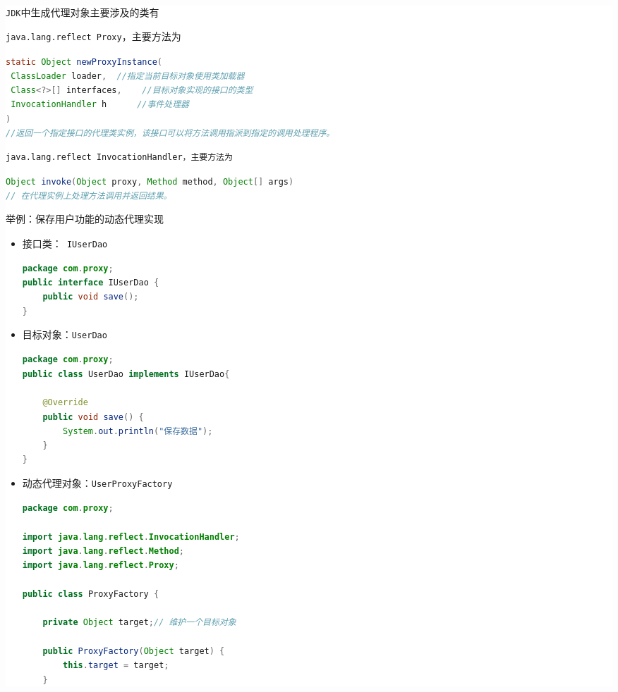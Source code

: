 `JDK`中生成代理对象主要涉及的类有

`java.lang.reflect Proxy`，主要方法为

```java
static Object newProxyInstance(
 ClassLoader loader,  //指定当前目标对象使用类加载器
 Class<?>[] interfaces,    //目标对象实现的接口的类型
 InvocationHandler h      //事件处理器
) 
//返回一个指定接口的代理类实例，该接口可以将方法调用指派到指定的调用处理程序。
```

`java.lang.reflect InvocationHandler，主要方法为`

```java
Object invoke(Object proxy, Method method, Object[] args) 
// 在代理实例上处理方法调用并返回结果。
```

举例：保存用户功能的动态代理实现

* 接口类：` IUserDao`

    ```java
    package com.proxy;
    public interface IUserDao {
        public void save();
    }
    ```

* 目标对象：`UserDao`

    ```java
    package com.proxy;
    public class UserDao implements IUserDao{
    
        @Override
        public void save() {
            System.out.println("保存数据");
        }
    }
    ```

* 动态代理对象：`UserProxyFactory`

    ```java
    package com.proxy;
    
    import java.lang.reflect.InvocationHandler;
    import java.lang.reflect.Method;
    import java.lang.reflect.Proxy;
    
    public class ProxyFactory {
    
        private Object target;// 维护一个目标对象
    
        public ProxyFactory(Object target) {
            this.target = target;
        }
    